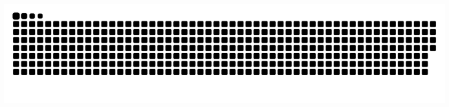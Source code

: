 ![Snake animation](https://github.com/johnnyhall/johnnyhall/blob/output/github-contribution-grid-snake.svg)

